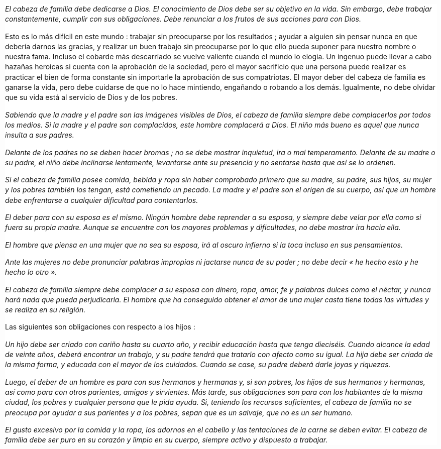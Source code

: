 *El cabeza de familia debe dedicarse a Dios. El conocimiento de Dios debe ser su objetivo en la vida. Sin embargo, debe trabajar constantemente, cumplir con sus obligaciones. Debe renunciar a los frutos de sus acciones para con Dios.*

Esto es lo más difícil en este mundo : trabajar sin preocuparse por los resultados ; ayudar a alguien sin pensar nunca en que debería darnos las gracias, y realizar un buen trabajo sin preocuparse por lo que ello pueda suponer para nuestro nombre o nuestra fama. Incluso el cobarde más descarriado se vuelve valiente cuando el mundo lo elogia. Un ingenuo puede llevar a cabo hazañas heroicas si cuenta con la aprobación de la sociedad, pero el mayor sacrificio que una persona puede realizar es practicar el bien de forma constante sin importarle la aprobación de sus compatriotas. El mayor deber del cabeza de familia es ganarse la vida, pero debe cuidarse de que no lo hace mintiendo, engañando o robando a los demás. Igualmente, no debe olvidar que su vida está al servicio de Dios y de los pobres.

*Sabiendo que la madre y el padre son las imágenes visibles de Dios, el cabeza de familia siempre debe complacerlos por todos los medios. Si la madre y el padre son complacidos, este hombre complacerá a Dios. El niño más bueno es aquel que nunca insulta a sus padres.*

*Delante de los padres no se deben hacer bromas ; no se debe mostrar inquietud, ira o mal temperamento. Delante de su madre o su padre, el niño debe inclinarse lentamente, levantarse ante su presencia y no sentarse hasta que así se lo ordenen.*

*Si el cabeza de familia posee comida, bebida y ropa sin haber comprobado primero que su madre, su padre, sus hijos, su mujer y los pobres también los tengan, está cometiendo un pecado. La madre y el padre son el origen de su cuerpo, así que un hombre debe enfrentarse a cualquier dificultad para contentarlos.*

*El deber para con su esposa es el mismo. Ningún hombre debe reprender a su esposa, y siempre debe velar por ella como si fuera su propia madre. Aunque se encuentre con los mayores problemas y dificultades, no debe mostrar ira hacia ella.*

*El hombre que piensa en una mujer que no sea su esposa, irá al oscuro infierno si la toca incluso en sus pensamientos.*

*Ante las mujeres no debe pronunciar palabras impropias ni jactarse nunca de su poder ; no debe decir « he hecho esto y he hecho lo otro ».*

*El cabeza de familia siempre debe complacer a su esposa con dinero, ropa, amor, fe y palabras dulces como el néctar, y nunca hará nada que pueda perjudicarla. El hombre que ha conseguido obtener el amor de una mujer casta tiene todas las virtudes y se realiza en su religión.*

Las siguientes son obligaciones con respecto a los hijos :

*Un hijo debe ser criado con cariño hasta su cuarto año, y recibir educación hasta que tenga dieciséis. Cuando alcance la edad de veinte años, deberá encontrar un trabajo, y su padre tendrá que tratarlo con afecto como su igual. La hija debe ser criada de la misma forma, y educada con el mayor de los cuidados. Cuando se case, su padre deberá darle joyas y riquezas.*

*Luego, el deber de un hombre es para con sus hermanos y hermanas y, si son pobres, los hijos de sus hermanos y hermanas, así como para con otros parientes, amigos y sirvientes. Más tarde, sus obligaciones son para con los habitantes de la misma ciudad, los pobres y cualquier persona que le pida ayuda. Si, teniendo los recursos suficientes, el cabeza de familia no se preocupa por ayudar a sus parientes y a los pobres, sepan que es un salvaje, que no es un ser humano.*

*El gusto excesivo por la comida y la ropa, los adornos en el cabello y las tentaciones de la carne se deben evitar. El cabeza de familia debe ser puro en su corazón y limpio en su cuerpo, siempre activo y dispuesto a trabajar.*
